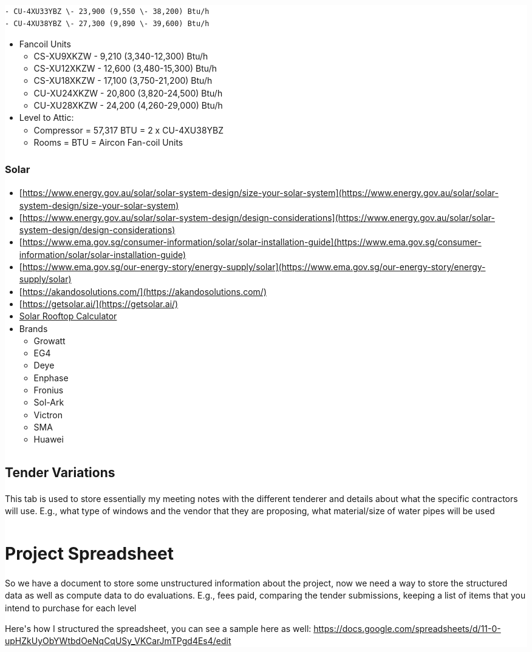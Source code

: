     - CU-4XU33YBZ \- 23,900 (9,550 \- 38,200) Btu/h
    - CU-4XU38YBZ \- 27,300 (9,890 \- 39,600) Btu/h
  - Fancoil Units
    - CS-XU9XKZW \- 9,210 (3,340-12,300) Btu/h
    - CS-XU12XKZW \- 12,600 (3,480-15,300) Btu/h
    - CS-XU18XKZW \- 17,100 (3,750-21,200) Btu/h
    - CU-XU24XKZW \- 20,800 (3,820-24,500) Btu/h
    - CU-XU28XKZW \- 24,200 (4,260-29,000) Btu/h
  - Level to Attic:
    - Compressor \= 57,317 BTU \= 2 x CU-4XU38YBZ
    - Rooms = BTU = Aircon Fan-coil Units

### Solar

- [https://www.energy.gov.au/solar/solar-system-design/size-your-solar-system](https://www.energy.gov.au/solar/solar-system-design/size-your-solar-system)
- [https://www.energy.gov.au/solar/solar-system-design/design-considerations](https://www.energy.gov.au/solar/solar-system-design/design-considerations)
- [https://www.ema.gov.sg/consumer-information/solar/solar-installation-guide](https://www.ema.gov.sg/consumer-information/solar/solar-installation-guide)
- [https://www.ema.gov.sg/our-energy-story/energy-supply/solar](https://www.ema.gov.sg/our-energy-story/energy-supply/solar)
- [https://akandosolutions.com/](https://akandosolutions.com/)
- [https://getsolar.ai/](https://getsolar.ai/)
- [Solar Rooftop Calculator](https://www.civil-engineering-calculators.com/Quantity-estimator/Solar-RoofTop-Calculator)
- Brands
  - Growatt
  - EG4
  - Deye
  - Enphase
  - Fronius
  - Sol-Ark
  - Victron
  - SMA
  - Huawei

## Tender Variations

This tab is used to store essentially my meeting notes with the different tenderer and details about what the specific contractors will use. E.g., what type of windows and the vendor that they are proposing, what material/size of water pipes will be used

# Project Spreadsheet

So we have a document to store some unstructured information about the project, now we need a way to store the structured data as well as compute data to do evaluations. E.g., fees paid, comparing the tender submissions, keeping a list of items that you intend to purchase for each level

Here's how I structured the spreadsheet, you can see a sample here as well: https://docs.google.com/spreadsheets/d/11-0-upHZkUyObYWtbdOeNqCqUSy_VKCarJmTPgd4Es4/edit
